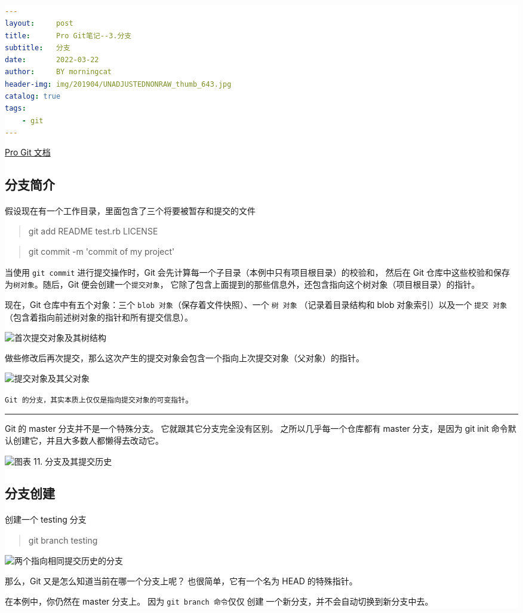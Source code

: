 ```yaml
---
layout:     post
title:      Pro Git笔记--3.分支
subtitle:   分支
date:       2022-03-22
author:     BY morningcat
header-img: img/201904/UNADJUSTEDNONRAW_thumb_643.jpg
catalog: true
tags:
    - git
---
```


[Pro Git 文档](https://git-scm.com/book/zh/v2)

## 分支简介

假设现在有一个工作目录，里面包含了三个将要被暂存和提交的文件

> git add README test.rb LICENSE

> git commit -m 'commit of my project'

当使用 `git commit` 进行提交操作时，Git 会先计算每一个子目录（本例中只有项目根目录）的校验和， 然后在 Git 仓库中这些校验和保存为`树对象`。随后，Git 便会创建一个`提交对象`， 它除了包含上面提到的那些信息外，还包含指向这个树对象（项目根目录）的指针。

现在，Git 仓库中有五个对象：三个 `blob 对象`（保存着文件快照）、一个 `树 对象` （记录着目录结构和 blob 对象索引）以及一个 `提交 对象`（包含着指向前述树对象的指针和所有提交信息）。

![首次提交对象及其树结构](https://img-blog.csdnimg.cn/1d9e5a05bf1442c0a1c46b5f9c0b7128.png?x-oss-process=image/watermark,type_d3F5LXplbmhlaQ,shadow_50,text_Q1NETiBAbW9ybmluZ2NhdDIwMTg=,size_20,color_FFFFFF,t_70,g_se,x_16)

做些修改后再次提交，那么这次产生的提交对象会包含一个指向上次提交对象（父对象）的指针。

![提交对象及其父对象](https://img-blog.csdnimg.cn/f99c2990a4b544e89164c542c69906da.png?x-oss-process=image/watermark,type_d3F5LXplbmhlaQ,shadow_50,text_Q1NETiBAbW9ybmluZ2NhdDIwMTg=,size_20,color_FFFFFF,t_70,g_se,x_16)

`Git 的分支，其实本质上仅仅是指向提交对象的可变指针`。

---

Git 的 master 分支并不是一个特殊分支。 它就跟其它分支完全没有区别。 之所以几乎每一个仓库都有 master 分支，是因为 git init 命令默认创建它，并且大多数人都懒得去改动它。

![图表 11. 分支及其提交历史](https://img-blog.csdnimg.cn/452eae7ad12a43efb1eccb80392f01b4.png?x-oss-process=image/watermark,type_d3F5LXplbmhlaQ,shadow_50,text_Q1NETiBAbW9ybmluZ2NhdDIwMTg=,size_20,color_FFFFFF,t_70,g_se,x_16)


## 分支创建

创建一个 testing 分支

> git branch testing

![两个指向相同提交历史的分支](https://img-blog.csdnimg.cn/4f59cb1b216d46f4aff0694d496b09d6.png?x-oss-process=image/watermark,type_d3F5LXplbmhlaQ,shadow_50,text_Q1NETiBAbW9ybmluZ2NhdDIwMTg=,size_20,color_FFFFFF,t_70,g_se,x_16)

那么，Git 又是怎么知道当前在哪一个分支上呢？ 也很简单，它有一个名为 HEAD 的特殊指针。

在本例中，你仍然在 master 分支上。 因为 `git branch 命令`仅仅 创建 一个新分支，并不会自动切换到新分支中去。
